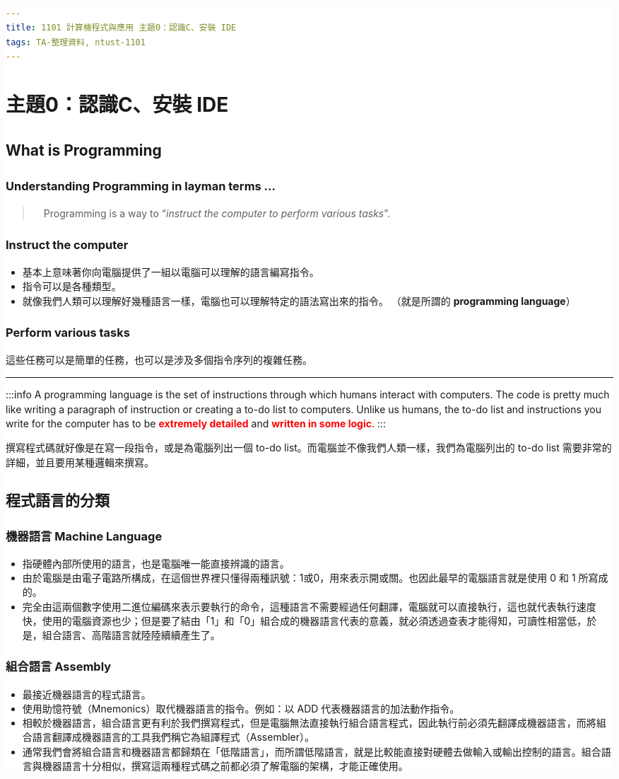 ```yaml
---
title: 1101 計算機程式與應用 主題0：認識C、安裝 IDE
tags: TA-整理資料, ntust-1101
---
```


# 主題0：認識C、安裝 IDE

## What is Programming

### Understanding Programming in layman terms …

>　Programming is a way to “*instruct the computer to perform various tasks*”.

### Instruct the computer

+ 基本上意味著你向電腦提供了一組以電腦可以理解的語言編寫指令。
+ 指令可以是各種類型。
+ 就像我們人類可以理解好幾種語言一樣，電腦也可以理解特定的語法寫出來的指令。
（就是所謂的 **programming language**）

### Perform various tasks

這些任務可以是簡單的任務，也可以是涉及多個指令序列的複雜任務。

---

:::info
A programming language is the set of instructions through which humans interact with computers.
The code is pretty much like writing a paragraph of instruction or creating a to-do list to computers. Unlike us humans, the to-do list and instructions you write for the computer has to be <font color=red>**extremely detailed**</font> and <font color=red>**written in some logic**</font>.
:::

撰寫程式碼就好像是在寫一段指令，或是為電腦列出一個 to-do list。而電腦並不像我們人類一樣，我們為電腦列出的 to-do list 需要非常的詳細，並且要用某種邏輯來撰寫。


## 程式語言的分類

### 機器語言 Machine Language

+ 指硬體內部所使用的語言，也是電腦唯一能直接辨識的語言。
+ 由於電腦是由電子電路所構成，在這個世界裡只懂得兩種訊號：1或0，用來表示開或關。也因此最早的電腦語言就是使用 0 和 1 所寫成的。
+ 完全由這兩個數字使用二進位編碼來表示要執行的命令，這種語言不需要經過任何翻譯，電腦就可以直接執行，這也就代表執行速度快，使用的電腦資源也少；但是要了結由「1」和「0」組合成的機器語言代表的意義，就必須透過查表才能得知，可讀性相當低，於是，組合語言、高階語言就陸陸續續產生了。

### 組合語言  Assembly

+ 最接近機器語言的程式語言。
+ 使用助憶符號（Mnemonics）取代機器語言的指令。例如：以 ADD 代表機器語言的加法動作指令。
+ 相較於機器語言，組合語言更有利於我們撰寫程式，但是電腦無法直接執行組合語言程式，因此執行前必須先翻譯成機器語言，而將組合語言翻譯成機器語言的工具我們稱它為組譯程式（Assembler）。
+ 通常我們會將組合語言和機器語言都歸類在「低階語言」，而所謂低階語言，就是比較能直接對硬體去做輸入或輸出控制的語言。組合語言與機器語言十分相似，撰寫這兩種程式碼之前都必須了解電腦的架構，才能正確使用。
